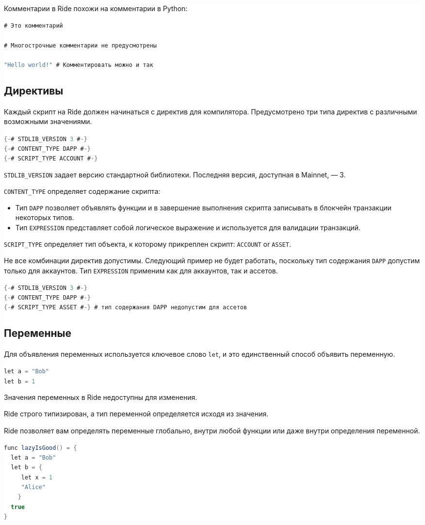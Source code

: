 Комментарии в Ride похожи на комментарии в Python:

```scala
# Это комментарий

# Многострочные комментарии не предусмотрены

"Hello world!" # Комментировать можно и так
```

## Директивы

Каждый скрипт на Ride должен начинаться с директив для компилятора. Предусмотрено три типа директив с различными возможными значениями.

```scala
{-# STDLIB_VERSION 3 #-}
{-# CONTENT_TYPE DAPP #-}
{-# SCRIPT_TYPE ACCOUNT #-}
```

`STDLIB_VERSION` задает версию стандартной библиотеки. Последняя версия, доступная в Mainnet, — 3.

`CONTENT_TYPE` определяет содержание скрипта:

* Тип `DAPP` позволяет объявлять функции и в завершение выполнения скрипта записывать в блокчейн транзакции некоторых типов.
* Тип `EXPRESSION` представляет собой логическое выражение и используется для валидации транзакций.

`SCRIPT_TYPE` определяет тип объекта, к которому прикреплен скрипт: `ACCOUNT` or `ASSET`.

Не все комбинации директив допустимы. Следующий пример не будет работать, поскольку тип содержания `DAPP` допустим только для аккаунтов. Тип `EXPRESSION` применим как для аккаунтов, так и ассетов.

```scala
{-# STDLIB_VERSION 3 #-}
{-# CONTENT_TYPE DAPP #-}
{-# SCRIPT_TYPE ASSET #-} # тип содержания DAPP недопустим для ассетов
```

## Переменные

Для объявления переменных используется ключевое слово `let`, и это единственный способ объявить переменную.

```scala
let a = "Bob"
let b = 1
```

Значения переменных в Ride недоступны для изменения.

Ride строго типизирован, а тип переменной определяется исходя из значения.

Ride позволяет вам определять переменные глобально, внутри любой функции или даже внутри определения переменной.

```scala
func lazyIsGood() = {
  let a = "Bob"
  let b = {
     let x = 1
     "Alice"
    }  
  true
}
```
